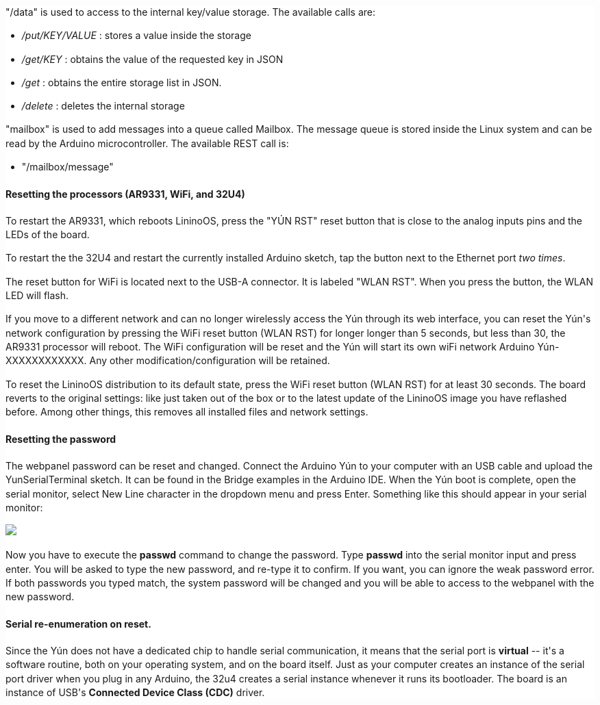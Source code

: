 "/data" is used to access to the internal key/value storage. The available calls are:

- */put/KEY/VALUE* : stores a value inside the storage

- */get/KEY* : obtains the value of the requested key in JSON

- */get* : obtains the entire storage list in JSON.

- */delete* : deletes the internal storage

"mailbox" is used to add messages into a queue called Mailbox. The message queue is stored inside the Linux system and can be read by the Arduino microcontroller. The available REST call is:

- "/mailbox/message"

#### Resetting the processors (AR9331, WiFi, and 32U4)

To restart the AR9331, which reboots LininoOS, press the "YÚN RST" reset button that is close to the analog inputs pins and the LEDs of the board.

To restart the the 32U4 and restart the currently installed Arduino sketch, tap the button next to the Ethernet port *two times*.

The reset button for WiFi is located next to the USB-A connector. It is labeled "WLAN RST". When you press the button, the WLAN LED will flash.

If you move to a different network and can no longer wirelessly access the Yún through its web interface, you can reset the Yún's network configuration by pressing the WiFi reset button (WLAN RST) for longer longer than 5 seconds, but less than
30, the AR9331 processor will reboot. The WiFi configuration will be reset and the Yún will start its own wiFi network Arduino Yún-XXXXXXXXXXXX. Any other modification/configuration will be retained.

To reset the LininoOS distribution to its default state, press the WiFi reset button (WLAN RST) for at least 30 seconds. The board reverts to the original settings: like just taken out of the box or to the latest update of the LininoOS image you have reflashed before. Among other things, this removes all installed files and network settings.

#### Resetting the password

The webpanel password can be reset and changed. Connect the Arduino Yún to your computer with an USB cable and upload the YunSerialTerminal sketch. It can be found in the Bridge examples in the Arduino IDE. When the Yún boot is complete, open the serial monitor, select New Line character in the dropdown menu and press Enter. Something like this should appear in your serial monitor:

![](./assets/Lin_resetpassword.png)

Now you have to execute the **passwd** command to change the password. Type **passwd** into the serial monitor input and press enter.
You will be asked to type the new password, and re-type it to confirm. If you want, you can ignore the weak password error. If both passwords you typed match, the system password will be changed and you will be able to access to the webpanel with the new password.

#### Serial re-enumeration on reset.

Since the Yún does not have a dedicated chip to handle serial communication, it means that the serial port is **virtual** -- it's a software routine, both on your operating system, and on the board itself. Just as your computer creates an instance of the serial port driver when you plug in any Arduino, the 32u4 creates a serial instance whenever it runs its bootloader. The board is an instance of USB's **Connected Device Class (CDC)** driver.

